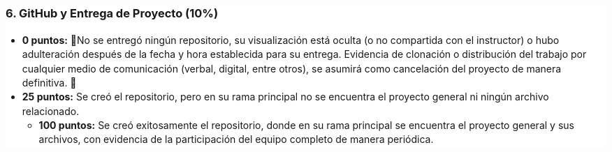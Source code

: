 ### 6. GitHub y Entrega de Proyecto (10%)

- **0 puntos:** 🚨No se entregó ningún repositorio, su visualización está oculta (o no compartida con el instructor) o hubo adulteración después de la fecha y hora establecida para su entrega. Evidencia de clonación o distribución del trabajo por cualquier medio de comunicación (verbal, digital, entre otros), se asumirá como cancelación del proyecto de manera definitiva. 🚨
- **25 puntos:** Se creó el repositorio, pero en su rama principal no se encuentra el proyecto general ni ningún archivo relacionado.
  - **100 puntos:** Se creó exitosamente el repositorio, donde en su rama principal se encuentra el proyecto general y sus archivos, con evidencia de la participación del equipo completo de manera periódica.